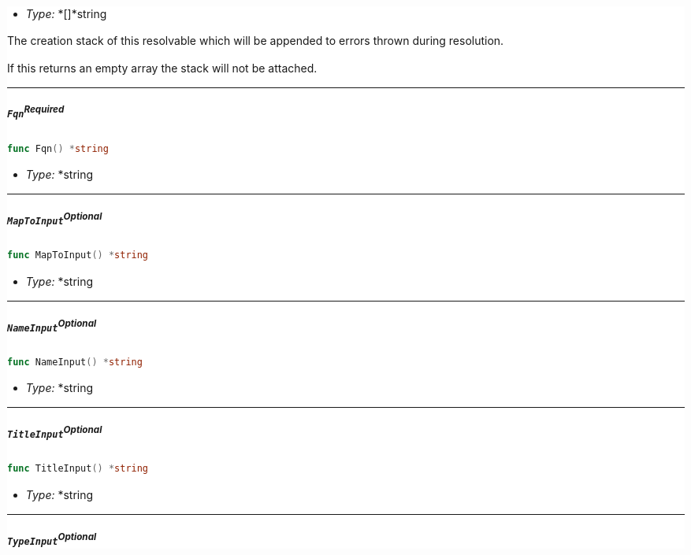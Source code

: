 - *Type:* *[]*string

The creation stack of this resolvable which will be appended to errors thrown during resolution.

If this returns an empty array the stack will not be attached.

---

##### `Fqn`<sup>Required</sup> <a name="Fqn" id="@cdktf/provider-databricks.sqlWidget.SqlWidgetParameterOutputReference.property.fqn"></a>

```go
func Fqn() *string
```

- *Type:* *string

---

##### `MapToInput`<sup>Optional</sup> <a name="MapToInput" id="@cdktf/provider-databricks.sqlWidget.SqlWidgetParameterOutputReference.property.mapToInput"></a>

```go
func MapToInput() *string
```

- *Type:* *string

---

##### `NameInput`<sup>Optional</sup> <a name="NameInput" id="@cdktf/provider-databricks.sqlWidget.SqlWidgetParameterOutputReference.property.nameInput"></a>

```go
func NameInput() *string
```

- *Type:* *string

---

##### `TitleInput`<sup>Optional</sup> <a name="TitleInput" id="@cdktf/provider-databricks.sqlWidget.SqlWidgetParameterOutputReference.property.titleInput"></a>

```go
func TitleInput() *string
```

- *Type:* *string

---

##### `TypeInput`<sup>Optional</sup> <a name="TypeInput" id="@cdktf/provider-databricks.sqlWidget.SqlWidgetParameterOutputReference.property.typeInput"></a>
